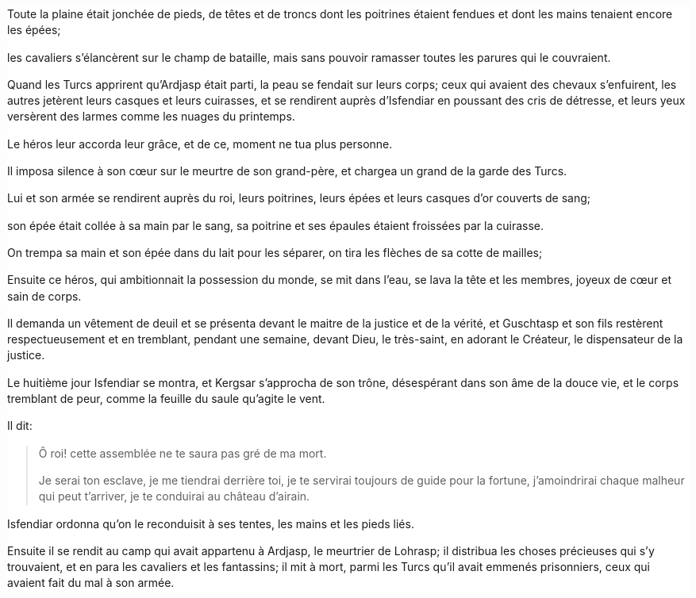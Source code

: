 Toute la plaine était jonchée de pieds, de têtes et de troncs dont les poitrines étaient fendues et dont les mains tenaient encore les épées;

les cavaliers s’élancèrent sur le champ de bataille, mais sans pouvoir ramasser toutes les parures qui le couvraient.

Quand les Turcs apprirent qu’Ardjasp était parti, la peau se fendait sur leurs corps; ceux qui avaient des chevaux s’enfuirent, les autres jetèrent leurs casques et leurs cuirasses, et se rendirent auprès d’Isfendiar en poussant des cris de détresse, et leurs yeux versèrent des larmes comme les nuages du printemps.

Le héros leur accorda leur grâce, et de ce, moment ne tua plus personne.

Il imposa silence à son cœur sur le meurtre de son grand-père, et chargea un grand de la garde des Turcs.

Lui et son armée se rendirent auprès du roi, leurs poitrines, leurs épées et leurs casques d’or couverts de sang;

son épée était collée à sa main par le sang, sa poitrine et ses épaules étaient froissées par la cuirasse.

On trempa sa main et son épée dans du lait pour les séparer, on tira les flèches de sa cotte de mailles;

Ensuite ce héros, qui ambitionnait la possession du monde, se mit dans l’eau, se lava la tête et les membres, joyeux de cœur et sain de corps.

Il demanda un vêtement de deuil et se présenta devant le maitre de la justice et de la vérité, et Guschtasp et son fils restèrent respectueusement et en tremblant, pendant une semaine, devant Dieu, le très-saint, en adorant le Créateur, le dispensateur de la justice.

Le huitième jour Isfendiar se montra, et Kergsar s’approcha de son trône, désespérant dans son âme de la douce vie, et le corps tremblant de peur, comme la feuille du saule qu’agite le vent.

Il dit:

> Ô roi! cette assemblée ne te saura pas gré de ma mort.
>
> Je serai ton esclave, je me tiendrai derrière toi, je te servirai toujours de guide pour la fortune, j’amoindrirai chaque malheur qui peut t’arriver, je te conduirai au château d’airain.

Isfendiar ordonna qu’on le reconduisit à ses tentes, les mains et les pieds liés.

Ensuite il se rendit au camp qui avait appartenu à Ardjasp, le meurtrier de Lohrasp; il distribua les choses précieuses qui s’y trouvaient, et en para les cavaliers et les fantassins; il mit à mort, parmi les Turcs qu’il avait emmenés prisonniers, ceux qui avaient fait du mal à son armée.
